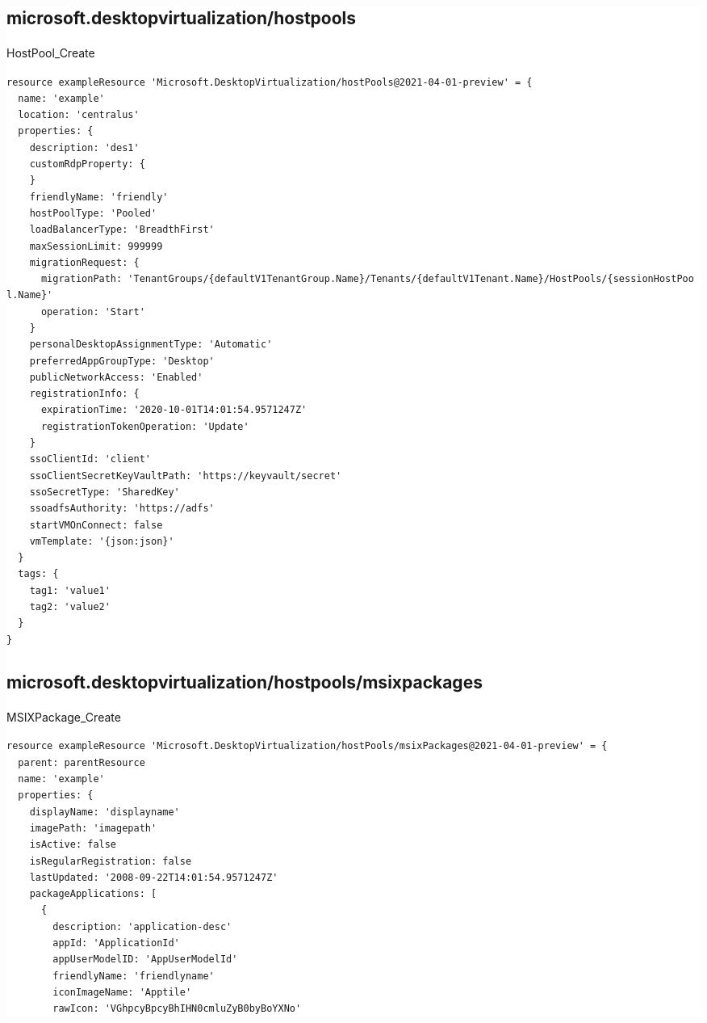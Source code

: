 ## microsoft.desktopvirtualization/hostpools

HostPool_Create
```bicep
resource exampleResource 'Microsoft.DesktopVirtualization/hostPools@2021-04-01-preview' = {
  name: 'example'
  location: 'centralus'
  properties: {
    description: 'des1'
    customRdpProperty: {
    }
    friendlyName: 'friendly'
    hostPoolType: 'Pooled'
    loadBalancerType: 'BreadthFirst'
    maxSessionLimit: 999999
    migrationRequest: {
      migrationPath: 'TenantGroups/{defaultV1TenantGroup.Name}/Tenants/{defaultV1Tenant.Name}/HostPools/{sessionHostPool.Name}'
      operation: 'Start'
    }
    personalDesktopAssignmentType: 'Automatic'
    preferredAppGroupType: 'Desktop'
    publicNetworkAccess: 'Enabled'
    registrationInfo: {
      expirationTime: '2020-10-01T14:01:54.9571247Z'
      registrationTokenOperation: 'Update'
    }
    ssoClientId: 'client'
    ssoClientSecretKeyVaultPath: 'https://keyvault/secret'
    ssoSecretType: 'SharedKey'
    ssoadfsAuthority: 'https://adfs'
    startVMOnConnect: false
    vmTemplate: '{json:json}'
  }
  tags: {
    tag1: 'value1'
    tag2: 'value2'
  }
}
```

## microsoft.desktopvirtualization/hostpools/msixpackages

MSIXPackage_Create
```bicep
resource exampleResource 'Microsoft.DesktopVirtualization/hostPools/msixPackages@2021-04-01-preview' = {
  parent: parentResource 
  name: 'example'
  properties: {
    displayName: 'displayname'
    imagePath: 'imagepath'
    isActive: false
    isRegularRegistration: false
    lastUpdated: '2008-09-22T14:01:54.9571247Z'
    packageApplications: [
      {
        description: 'application-desc'
        appId: 'ApplicationId'
        appUserModelID: 'AppUserModelId'
        friendlyName: 'friendlyname'
        iconImageName: 'Apptile'
        rawIcon: 'VGhpcyBpcyBhIHN0cmluZyB0byBoYXNo'
```